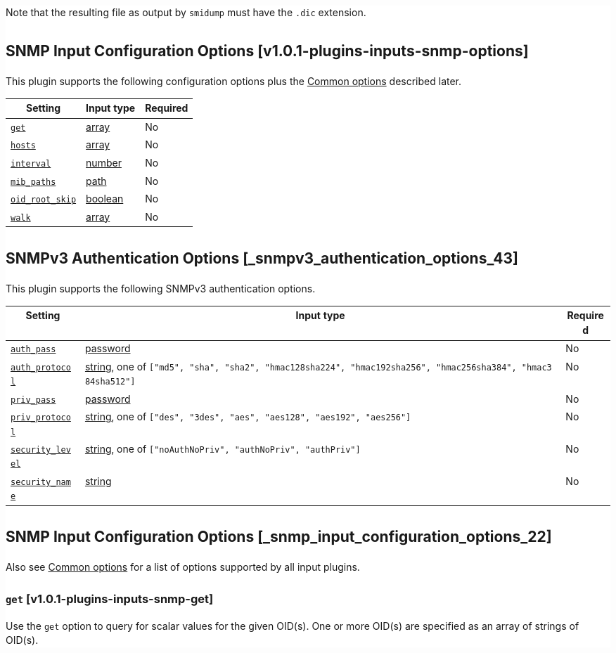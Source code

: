 Note that the resulting file as output by `smidump` must have the `.dic` extension.


## SNMP Input Configuration Options [v1.0.1-plugins-inputs-snmp-options]

This plugin supports the following configuration options plus the [Common options](v1-0-1-plugins-inputs-snmp.md#v1.0.1-plugins-inputs-snmp-common-options) described later.

| Setting | Input type | Required |
| --- | --- | --- |
| [`get`](v1-0-1-plugins-inputs-snmp.md#v1.0.1-plugins-inputs-snmp-get) | [array](logstash://reference/configuration-file-structure.md#array) | No |
| [`hosts`](v1-0-1-plugins-inputs-snmp.md#v1.0.1-plugins-inputs-snmp-hosts) | [array](logstash://reference/configuration-file-structure.md#array) | No |
| [`interval`](v1-0-1-plugins-inputs-snmp.md#v1.0.1-plugins-inputs-snmp-interval) | [number](logstash://reference/configuration-file-structure.md#number) | No |
| [`mib_paths`](v1-0-1-plugins-inputs-snmp.md#v1.0.1-plugins-inputs-snmp-mib_paths) | [path](logstash://reference/configuration-file-structure.md#path) | No |
| [`oid_root_skip`](v1-0-1-plugins-inputs-snmp.md#v1.0.1-plugins-inputs-snmp-oid_root_skip) | [boolean](logstash://reference/configuration-file-structure.md#boolean) | No |
| [`walk`](v1-0-1-plugins-inputs-snmp.md#v1.0.1-plugins-inputs-snmp-walk) | [array](logstash://reference/configuration-file-structure.md#array) | No |


## SNMPv3 Authentication Options [_snmpv3_authentication_options_43]

This plugin supports the following SNMPv3 authentication options.

| Setting | Input type | Required |
| --- | --- | --- |
| [`auth_pass`](v1-0-1-plugins-inputs-snmp.md#v1.0.1-plugins-inputs-snmp-auth_pass) | [password](logstash://reference/configuration-file-structure.md#password) | No |
| [`auth_protocol`](v1-0-1-plugins-inputs-snmp.md#v1.0.1-plugins-inputs-snmp-auth_protocol) | [string](logstash://reference/configuration-file-structure.md#string), one of `["md5", "sha", "sha2", "hmac128sha224", "hmac192sha256", "hmac256sha384", "hmac384sha512"]` | No |
| [`priv_pass`](v1-0-1-plugins-inputs-snmp.md#v1.0.1-plugins-inputs-snmp-priv_pass) | [password](logstash://reference/configuration-file-structure.md#password) | No |
| [`priv_protocol`](v1-0-1-plugins-inputs-snmp.md#v1.0.1-plugins-inputs-snmp-priv_protocol) | [string](logstash://reference/configuration-file-structure.md#string), one of `["des", "3des", "aes", "aes128", "aes192", "aes256"]` | No |
| [`security_level`](v1-0-1-plugins-inputs-snmp.md#v1.0.1-plugins-inputs-snmp-security_level) | [string](logstash://reference/configuration-file-structure.md#string), one of `["noAuthNoPriv", "authNoPriv", "authPriv"]` | No |
| [`security_name`](v1-0-1-plugins-inputs-snmp.md#v1.0.1-plugins-inputs-snmp-security_name) | [string](logstash://reference/configuration-file-structure.md#string) | No |


## SNMP Input Configuration Options [_snmp_input_configuration_options_22]

Also see [Common options](v1-0-1-plugins-inputs-snmp.md#v1.0.1-plugins-inputs-snmp-common-options) for a list of options supported by all input plugins.

### `get` [v1.0.1-plugins-inputs-snmp-get]

Use the `get` option to query for scalar values for the given OID(s). One or more OID(s) are specified as an array of strings of OID(s).
